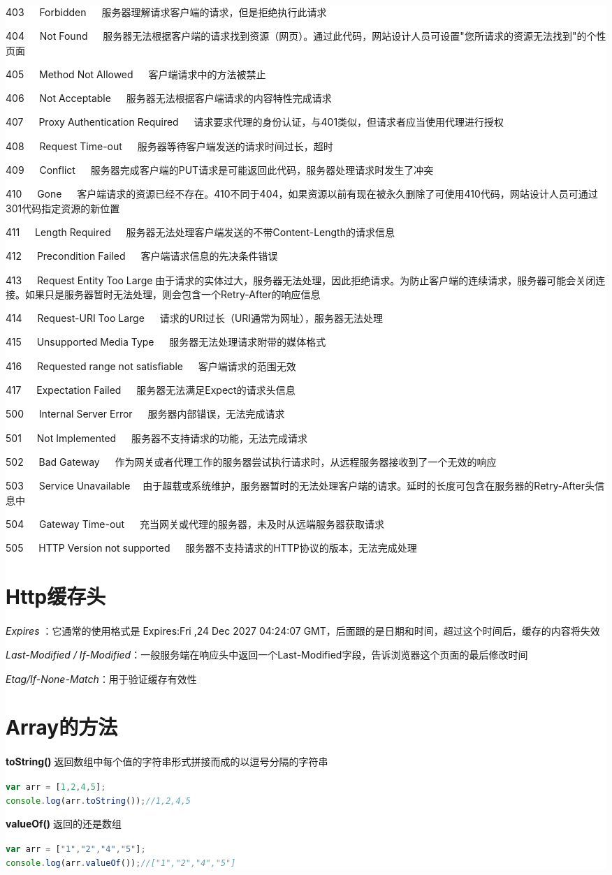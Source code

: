 403 &emsp; Forbidden &emsp; 服务器理解请求客户端的请求，但是拒绝执行此请求

404 &emsp; Not Found &emsp; 服务器无法根据客户端的请求找到资源（网页）。通过此代码，网站设计人员可设置"您所请求的资源无法找到"的个性页面

405 &emsp; Method Not Allowed &emsp; 客户端请求中的方法被禁止

406 &emsp; Not Acceptable &emsp; 服务器无法根据客户端请求的内容特性完成请求

407 &emsp; Proxy Authentication Required &emsp; 请求要求代理的身份认证，与401类似，但请求者应当使用代理进行授权

408 &emsp; Request Time-out &emsp; 服务器等待客户端发送的请求时间过长，超时

409 &emsp; Conflict &emsp; 服务器完成客户端的PUT请求是可能返回此代码，服务器处理请求时发生了冲突

410 &emsp; Gone &emsp; 客户端请求的资源已经不存在。410不同于404，如果资源以前有现在被永久删除了可使用410代码，网站设计人员可通过301代码指定资源的新位置

411 &emsp; Length Required &emsp; 服务器无法处理客户端发送的不带Content-Length的请求信息

412 &emsp; Precondition Failed &emsp; 客户端请求信息的先决条件错误

413 &emsp; Request Entity Too Large    由于请求的实体过大，服务器无法处理，因此拒绝请求。为防止客户端的连续请求，服务器可能会关闭连接。如果只是服务器暂时无法处理，则会包含一个Retry-After的响应信息

414 &emsp; Request-URI Too Large &emsp; 请求的URI过长（URI通常为网址），服务器无法处理

415 &emsp; Unsupported Media Type &emsp; 服务器无法处理请求附带的媒体格式

416 &emsp; Requested range not satisfiable &emsp; 客户端请求的范围无效

417 &emsp; Expectation Failed &emsp; 服务器无法满足Expect的请求头信息

500 &emsp; Internal Server Error &emsp; 服务器内部错误，无法完成请求

501 &emsp; Not Implemented &emsp; 服务器不支持请求的功能，无法完成请求

502 &emsp; Bad Gateway &emsp; 作为网关或者代理工作的服务器尝试执行请求时，从远程服务器接收到了一个无效的响应

503 &emsp; Service Unavailable &emsp;由于超载或系统维护，服务器暂时的无法处理客户端的请求。延时的长度可包含在服务器的Retry-After头信息中

504 &emsp; Gateway Time-out &emsp; 充当网关或代理的服务器，未及时从远端服务器获取请求

505 &emsp; HTTP Version not supported &emsp; 服务器不支持请求的HTTP协议的版本，无法完成处理

# Http缓存头
*Expires* ：它通常的使用格式是 Expires:Fri ,24 Dec 2027 04:24:07 GMT，后面跟的是日期和时间，超过这个时间后，缓存的内容将失效 

*Last-Modified / If-Modified*：一般服务端在响应头中返回一个Last-Modified字段，告诉浏览器这个页面的最后修改时间 

*Etag/If-None-Match*：用于验证缓存有效性

# Array的方法

**toString()** 返回数组中每个值的字符串形式拼接而成的以逗号分隔的字符串
```js
var arr = [1,2,4,5];
console.log(arr.toString());//1,2,4,5
```

**valueOf()** 返回的还是数组
```js
var arr = ["1","2","4","5"];
console.log(arr.valueOf());//["1","2","4","5"]
```
